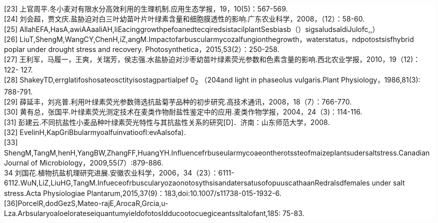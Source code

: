[23] 上官周平.冬小麦对有限水分高效利用的生理机制.应用生态学报，19，10(5)：567-569.  
[24] 刘会超，贾文庆.盐胁迫对白三叶幼苗叶片叶绿素含量和细胞膜透性的影响.广东农业科学，2008，（12）：58-60.  
[25] AllahEFA,HasA,awiAAaaliAH,liEacinggrowthpefoanedtecqiredsistacilplantSesbiasb（）sigsaludsaldiJulofc,,）  
[26] LiuT,ShengM,WangCY,ChenH,iZ,angM.Impactofarbuscularmycozalfungionthegrowth，waterstatus，ndpotostsisfhybrid poplar under drought stress and recovery. Photosynthetica，2015,53(2）：250-258.  
[27] 王利军，马履一，王爽，关瑞芳，侯志强.水盐胁迫对沙枣幼苗叶绿素荧光参数和色素含量的影响.西北农业学报，2010，19（12)：122- 127.  
[28] ShakeyTD,errglatifoshosateosctityisostagpartialpef $0 _ { 2 }$ （204and light in phaseolus vulgaris.Plant Physiology，1986,81(3): 788-791.  
[29] 薛延丰，刘兆普.利用叶绿素荧光参数筛选抗盐菊芋品种的初步研究.高技术通讯，2008，18（7）：766-770.  
[30] 黄有总，张国平.叶绿素荧光测定技术在麦类作物耐盐性鉴定中的应用.麦类作物学报，2004，24（3)：114-116.  
[31] 彭建云.不同抗盐性小麦品种叶绿素荧光特性与其抗盐性关系的研究[D]．济南：山东师范大学，2008.  
[32] EvelinH,KapGriBbularmyoalfuinvatioofl:evAalsofa).  
[33] ShengM,TangM,henH,YangBW,ZhangFF,HuangYH.Influencefrbuseularmycoaeontherotssteofmaizeplantsudersaltstress.Canadian Journal of Microbiology，2009,55(7）:879-886.  
34 刘国花.植物抗盐机理研究进展.安徽农业科学，2006，34（23）：6111-6112.WuN,LiZ,LiuHG,TangM.InfueceofrbuscularyozaonotosythsisandatersatusofopuuscathaanRedralsdfemales under salt stress.Acta Physiologiae Plantarum,2015,37(9)：183,doi:10.1007/s11738-015-1932-6.  
[36]PorcelR,dodGezS,Mateo-rajE,ArocaR,Grcia,u-Lza.ArbsularyoaloelorateseiquantumyieldofotosIdducootocuegiceantssltalofant,185: 75-83.